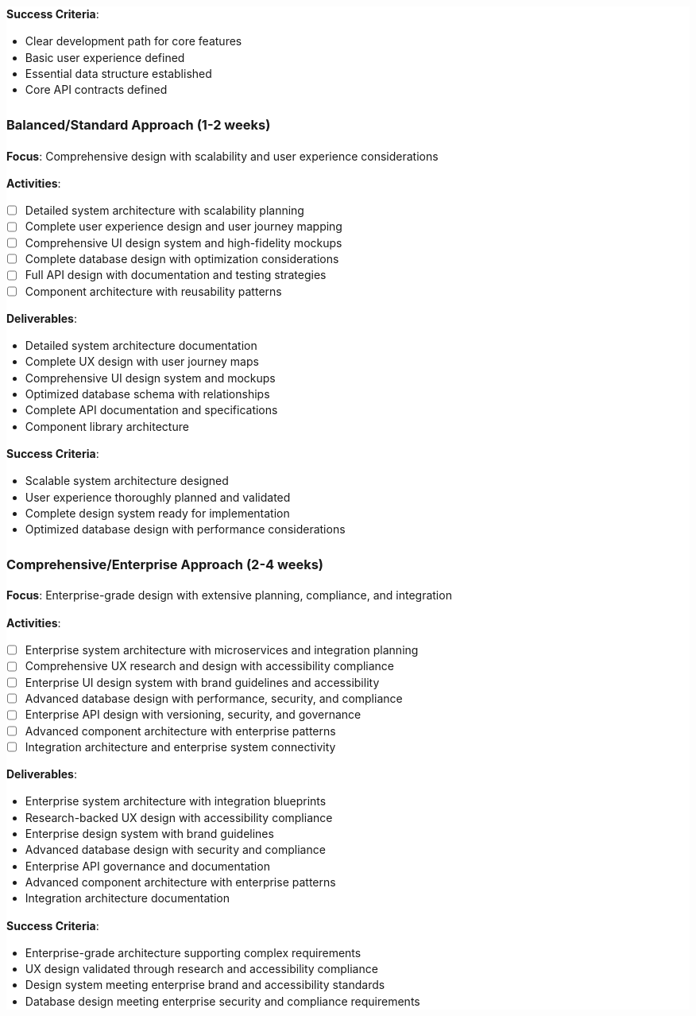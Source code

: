 **Success Criteria**:
- Clear development path for core features
- Basic user experience defined
- Essential data structure established
- Core API contracts defined

### Balanced/Standard Approach (1-2 weeks)
**Focus**: Comprehensive design with scalability and user experience considerations

**Activities**:
- [ ] Detailed system architecture with scalability planning
- [ ] Complete user experience design and user journey mapping
- [ ] Comprehensive UI design system and high-fidelity mockups
- [ ] Complete database design with optimization considerations
- [ ] Full API design with documentation and testing strategies
- [ ] Component architecture with reusability patterns

**Deliverables**:
- Detailed system architecture documentation
- Complete UX design with user journey maps
- Comprehensive UI design system and mockups
- Optimized database schema with relationships
- Complete API documentation and specifications
- Component library architecture

**Success Criteria**:
- Scalable system architecture designed
- User experience thoroughly planned and validated
- Complete design system ready for implementation
- Optimized database design with performance considerations

### Comprehensive/Enterprise Approach (2-4 weeks)
**Focus**: Enterprise-grade design with extensive planning, compliance, and integration

**Activities**:
- [ ] Enterprise system architecture with microservices and integration planning
- [ ] Comprehensive UX research and design with accessibility compliance
- [ ] Enterprise UI design system with brand guidelines and accessibility
- [ ] Advanced database design with performance, security, and compliance
- [ ] Enterprise API design with versioning, security, and governance
- [ ] Advanced component architecture with enterprise patterns
- [ ] Integration architecture and enterprise system connectivity

**Deliverables**:
- Enterprise system architecture with integration blueprints
- Research-backed UX design with accessibility compliance
- Enterprise design system with brand guidelines
- Advanced database design with security and compliance
- Enterprise API governance and documentation
- Advanced component architecture with enterprise patterns
- Integration architecture documentation

**Success Criteria**:
- Enterprise-grade architecture supporting complex requirements
- UX design validated through research and accessibility compliance
- Design system meeting enterprise brand and accessibility standards
- Database design meeting enterprise security and compliance requirements

